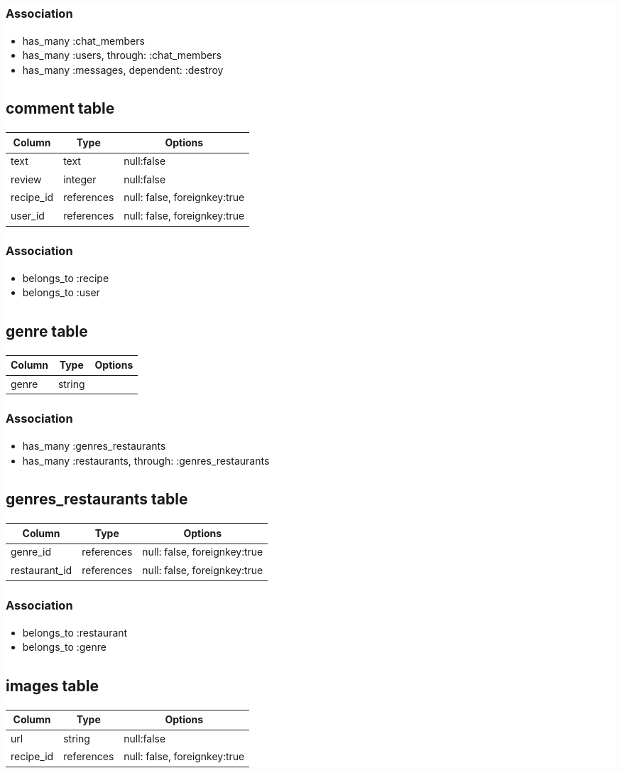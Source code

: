
### Association
-  has_many :chat_members
-  has_many :users, through: :chat_members
-  has_many :messages, dependent: :destroy


## comment table
|Column|Type|Options|
|------|----|-------|
|text|text|null:false|
|review|integer|null:false|
|recipe_id|references|null: false, foreignkey:true|
|user_id|references|null: false, foreignkey:true|

### Association
-  belongs_to :recipe
-  belongs_to :user


## genre table
|Column|Type|Options|
|------|----|-------|
|genre|string||

### Association
-  has_many :genres_restaurants
-  has_many :restaurants, through: :genres_restaurants


## genres_restaurants table
|Column|Type|Options|
|------|----|-------|
|genre_id|references|null: false, foreignkey:true|
|restaurant_id|references|null: false, foreignkey:true|

### Association
-  belongs_to :restaurant
-  belongs_to :genre


## images table
|Column|Type|Options|
|------|----|-------|
|url|string|null:false|
|recipe_id|references|null: false, foreignkey:true|

